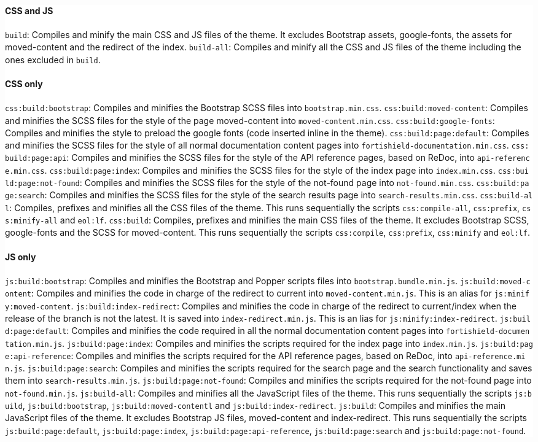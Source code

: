#### CSS and JS

`build`: Compiles and minify the main CSS and JS files of the theme. It excludes Bootstrap assets, google-fonts, the assets for moved-content and the redirect of the index.
`build-all`: Compiles and minify all the CSS and JS files of the theme including the ones excluded in `build`.

#### CSS only

`css:build:bootstrap`: Compiles and minifies the Bootstrap SCSS files into `bootstrap.min.css`.
`css:build:moved-content`: Compiles and minifies the SCSS files for the style of the page moved-content into `moved-content.min.css`.
`css:build:google-fonts`: Compiles and minifies the style to preload the google fonts (code inserted inline in the theme).
`css:build:page:default`: Compiles and minifies the SCSS files for the style of all normal documentation content pages into `fortishield-documentation.min.css`.
`css:build:page:api`:  Compiles and minifies the SCSS files for the style of the API reference pages, based on ReDoc, into `api-reference.min.css`.
`css:build:page:index`:  Compiles and minifies the SCSS files for the style of the index page into `index.min.css`.
`css:build:page:not-found`: Compiles and minifies the SCSS files for the style of the not-found page into `not-found.min.css`.
`css:build:page:search`: Compiles and minifies the SCSS files for the style of the search results page into `search-results.min.css`.
`css:build-all`: Compiles, prefixes and minifies all the CSS files of the theme. This runs sequentially the scripts `css:compile-all`, `css:prefix`, `css:minify-all` and `eol:lf`.
`css:build`: Compiles, prefixes and minifies the main CSS files of the theme. It excludes Bootstrap SCSS, google-fonts and the SCSS for moved-content. This runs sequentially the scripts `css:compile`, `css:prefix`, `css:minify` and `eol:lf`.

#### JS only

`js:build:bootstrap`: Compiles and minifies the Bootstrap and Popper scripts files into `bootstrap.bundle.min.js`.
`js:build:moved-content`: Compiles and minifies the code in charge of the redirect to current into `moved-content.min.js`. This is an alias for `js:minify:moved-content`.
`js:build:index-redirect`: Compiles and minifies the code in charge of the redirect to current/index when the release of the branch is not the latest. It is saved into `index-redirect.min.js`. This is an lias for `js:minify:index-redirect`.
`js:build:page:default`: Compiles and minifies the code required in all the normal documentation content pages into `fortishield-documentation.min.js`.
`js:build:page:index`: Compiles and minifies the scripts required for the index page into `index.min.js`.
`js:build:page:api-reference`: Compiles and minifies the scripts required for the API reference pages, based on ReDoc, into `api-reference.min.js`.
`js:build:page:search`: Compiles and minifies the scripts required for the search page and the search functionality and saves them into `search-results.min.js`.
`js:build:page:not-found`: Compiles and minifies the scripts required for the not-found page into `not-found.min.js`.
`js:build-all`: Compiles and minifies all the JavaScript files of the theme. This runs sequentially the scripts `js:build`, `js:build:bootstrap`, `js:build:moved-contentl` and `js:build:index-redirect`.
`js:build`: Compiles and minifies the main JavaScript files of the theme. It excludes Bootstrap JS files, moved-content and index-redirect. This runs sequentially the scripts `js:build:page:default`, `js:build:page:index`, `js:build:page:api-reference`, `js:build:page:search` and `js:build:page:not-found`.

